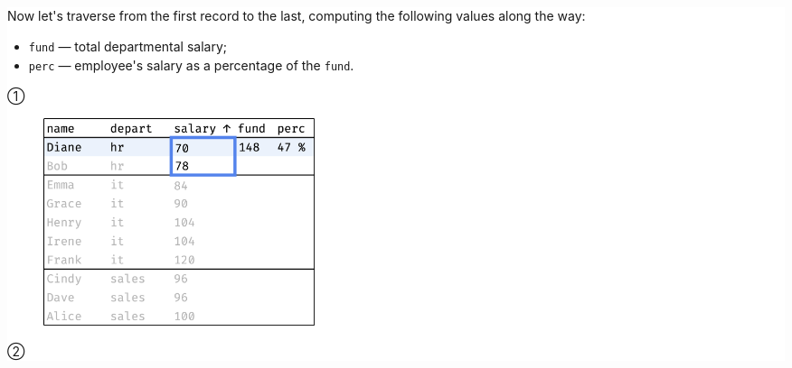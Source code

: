 Now let's traverse from the first record to the last, computing the following values along the way:

-   `fund` — total departmental salary;
-   `perc` — employee's salary as a percentage of the `fund`.

<div class="row">
<div class="col-xs-12 col-sm-5">
    ➀<br/>
    <figure><img src="sum/03.png" width="300" alt="Partition sum step #1"/></figure>
</div>
<div class="col-xs-12 col-sm-5">
    ➁<br/>
